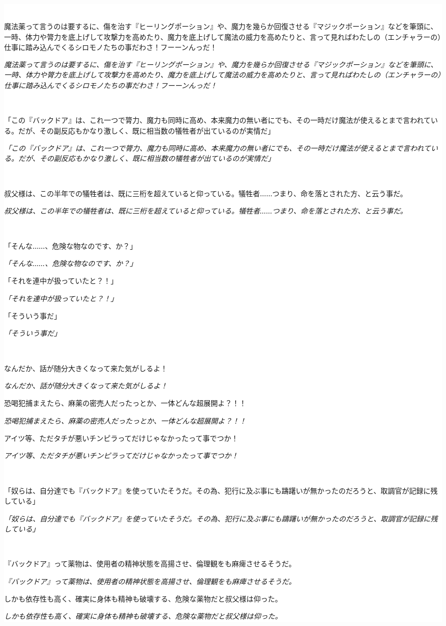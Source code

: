 &nbsp;

魔法薬って言うのは要するに、傷を治す『ヒーリングポーション』や、魔力を幾らか回復させる『マジックポーション』などを筆頭に、一時、体力や膂力を底上げして攻撃力を高めたり、魔力を底上げして魔法の威力を高めたりと、言って見ればわたしの（エンチャラーの）仕事に踏み込んでくるシロモノたちの事だわさ！フーーンんっだ！

*魔法薬って言うのは要するに、傷を治す『ヒーリングポーション』や、魔力を幾らか回復させる『マジックポーション』などを筆頭に、一時、体力や膂力を底上げして攻撃力を高めたり、魔力を底上げして魔法の威力を高めたりと、言って見ればわたしの（エンチャラーの）仕事に踏み込んでくるシロモノたちの事だわさ！フーーンんっだ！*

&nbsp;

「この『バックドア』は、これ一つで膂力、魔力も同時に高め、本来魔力の無い者にでも、その一時だけ魔法が使えるとまで言われている。だが、その副反応もかなり激しく、既に相当数の犠牲者が出ているのが実情だ」

*「この『バックドア』は、これ一つで膂力、魔力も同時に高め、本来魔力の無い者にでも、その一時だけ魔法が使えるとまで言われている。だが、その副反応もかなり激しく、既に相当数の犠牲者が出ているのが実情だ」*

&nbsp;

叔父様は、この半年での犠牲者は、既に三桁を超えていると仰っている。犠牲者……つまり、命を落とされた方、と云う事だ。

*叔父様は、この半年での犠牲者は、既に三桁を超えていると仰っている。犠牲者……つまり、命を落とされた方、と云う事だ。*

&nbsp;

「そんな……、危険な物なのです、か？」

*「そんな……、危険な物なのです、か？」*

「それを連中が扱っていたと？！」

*「それを連中が扱っていたと？！」*

「そういう事だ」

*「そういう事だ」*

&nbsp;

なんだか、話が随分大きくなって来た気がしるよ！

*なんだか、話が随分大きくなって来た気がしるよ！*

恐喝犯捕まえたら、麻薬の密売人だったっとか、一体どんな超展開よ？！！

*恐喝犯捕まえたら、麻薬の密売人だったっとか、一体どんな超展開よ？！！*

アイツ等、ただタチが悪いチンピラってだけじゃなかったって事でつか！

*アイツ等、ただタチが悪いチンピラってだけじゃなかったって事でつか！*

&nbsp;

「奴らは、自分達でも『バックドア』を使っていたそうだ。その為、犯行に及ぶ事にも躊躇いが無かったのだろうと、取調官が記録に残している」

*「奴らは、自分達でも『バックドア』を使っていたそうだ。その為、犯行に及ぶ事にも躊躇いが無かったのだろうと、取調官が記録に残している」*

&nbsp;

『バックドア』って薬物は、使用者の精神状態を高揚させ、倫理観をも麻痺させるそうだ。

*『バックドア』って薬物は、使用者の精神状態を高揚させ、倫理観をも麻痺させるそうだ。*

しかも依存性も高く、確実に身体も精神も破壊する、危険な薬物だと叔父様は仰った。

*しかも依存性も高く、確実に身体も精神も破壊する、危険な薬物だと叔父様は仰った。*
